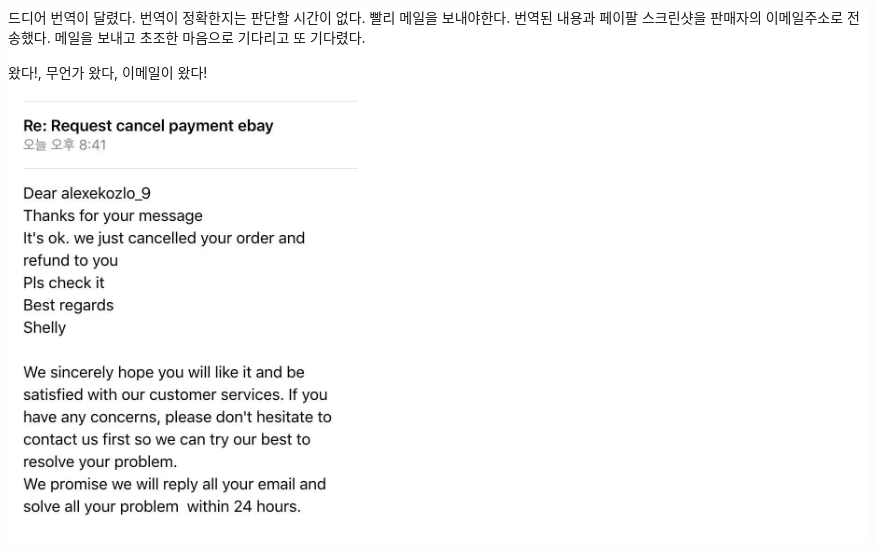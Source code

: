 드디어 번역이 달렸다. 번역이 정확한지는 판단할 시간이 없다. 빨리 메일을 보내야한다. 번역된 내용과 페이팔 스크린샷을 판매자의 이메일주소로 전송했다. 메일을 보내고 초조한 마음으로 기다리고 또 기다렸다.

왔다!, 무언가 왔다, 이메일이 왔다!

<img id="tx_entry_84639_" class="txc-image aligncenter" src="/images/post/1/05.jpg" width="350" />
